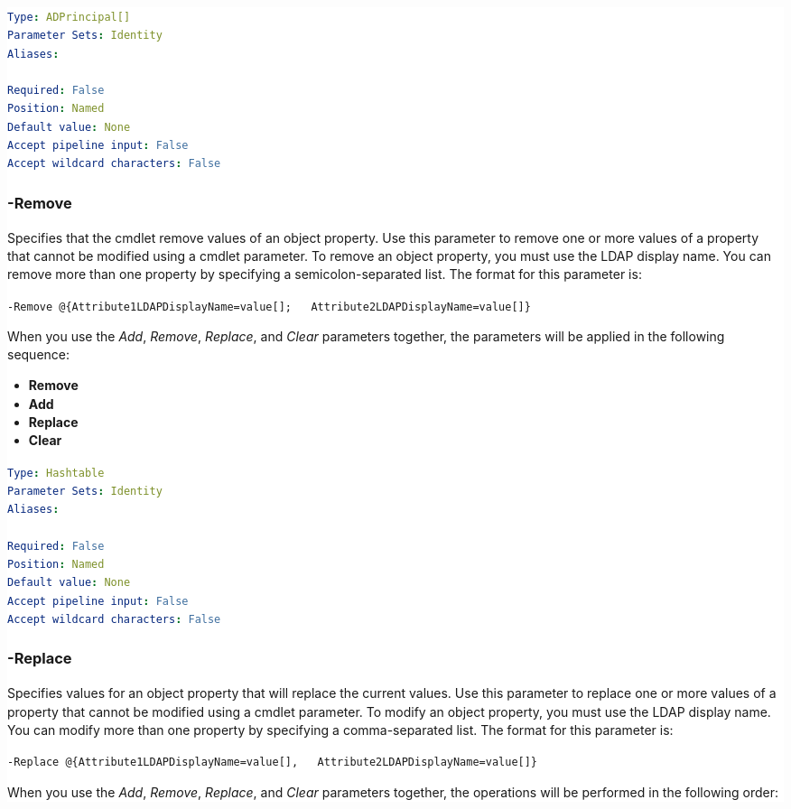 ```yaml
Type: ADPrincipal[]
Parameter Sets: Identity
Aliases: 

Required: False
Position: Named
Default value: None
Accept pipeline input: False
Accept wildcard characters: False
```

### -Remove
Specifies that the cmdlet remove values of an object property.
Use this parameter to remove one or more values of a property that cannot be modified using a cmdlet parameter.
To remove an object property, you must use the LDAP display name.
You can remove more than one property by specifying a semicolon-separated list.
The format for this parameter is:

`-Remove @{Attribute1LDAPDisplayName=value[];   Attribute2LDAPDisplayName=value[]}`

When you use the *Add*, *Remove*, *Replace*, and *Clear* parameters together, the parameters will be applied in the following sequence:

- **Remove**
- **Add**
- **Replace**
- **Clear**

```yaml
Type: Hashtable
Parameter Sets: Identity
Aliases: 

Required: False
Position: Named
Default value: None
Accept pipeline input: False
Accept wildcard characters: False
```

### -Replace
Specifies values for an object property that will replace the current values.
Use this parameter to replace one or more values of a property that cannot be modified using a cmdlet parameter.
To modify an object property, you must use the LDAP display name.
You can modify more than one property by specifying a comma-separated list.
The format for this parameter is:

`-Replace @{Attribute1LDAPDisplayName=value[],   Attribute2LDAPDisplayName=value[]}`

When you use the *Add*, *Remove*, *Replace*, and *Clear* parameters together, the operations will be performed in the following order:
